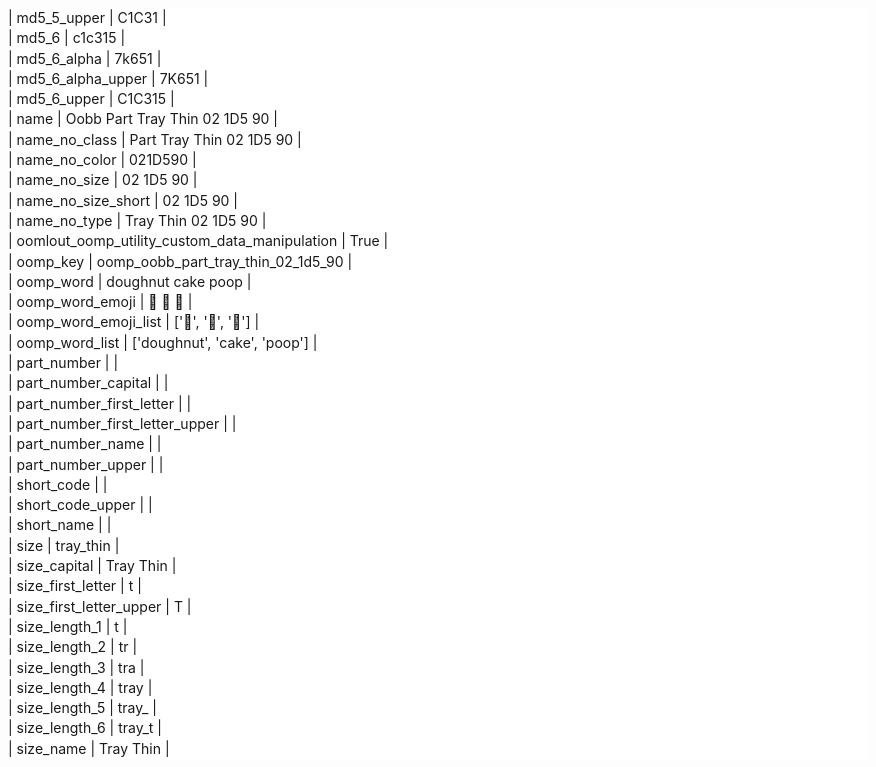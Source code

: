 | md5_5_upper | C1C31 |  
| md5_6 | c1c315 |  
| md5_6_alpha | 7k651 |  
| md5_6_alpha_upper | 7K651 |  
| md5_6_upper | C1C315 |  
| name | Oobb Part Tray Thin 02 1D5 90 |  
| name_no_class | Part Tray Thin 02 1D5 90 |  
| name_no_color | 021D590 |  
| name_no_size | 02 1D5 90 |  
| name_no_size_short | 02 1D5 90 |  
| name_no_type | Tray Thin 02 1D5 90 |  
| oomlout_oomp_utility_custom_data_manipulation | True |  
| oomp_key | oomp_oobb_part_tray_thin_02_1d5_90 |  
| oomp_word | doughnut cake poop |  
| oomp_word_emoji | :doughnut: :cake: :poop: |  
| oomp_word_emoji_list | [':doughnut:', ':cake:', ':poop:'] |  
| oomp_word_list | ['doughnut', 'cake', 'poop'] |  
| part_number |  |  
| part_number_capital |  |  
| part_number_first_letter |  |  
| part_number_first_letter_upper |  |  
| part_number_name |  |  
| part_number_upper |  |  
| short_code |  |  
| short_code_upper |  |  
| short_name |  |  
| size | tray_thin |  
| size_capital | Tray Thin |  
| size_first_letter | t |  
| size_first_letter_upper | T |  
| size_length_1 | t |  
| size_length_2 | tr |  
| size_length_3 | tra |  
| size_length_4 | tray |  
| size_length_5 | tray_ |  
| size_length_6 | tray_t |  
| size_name | Tray Thin |  